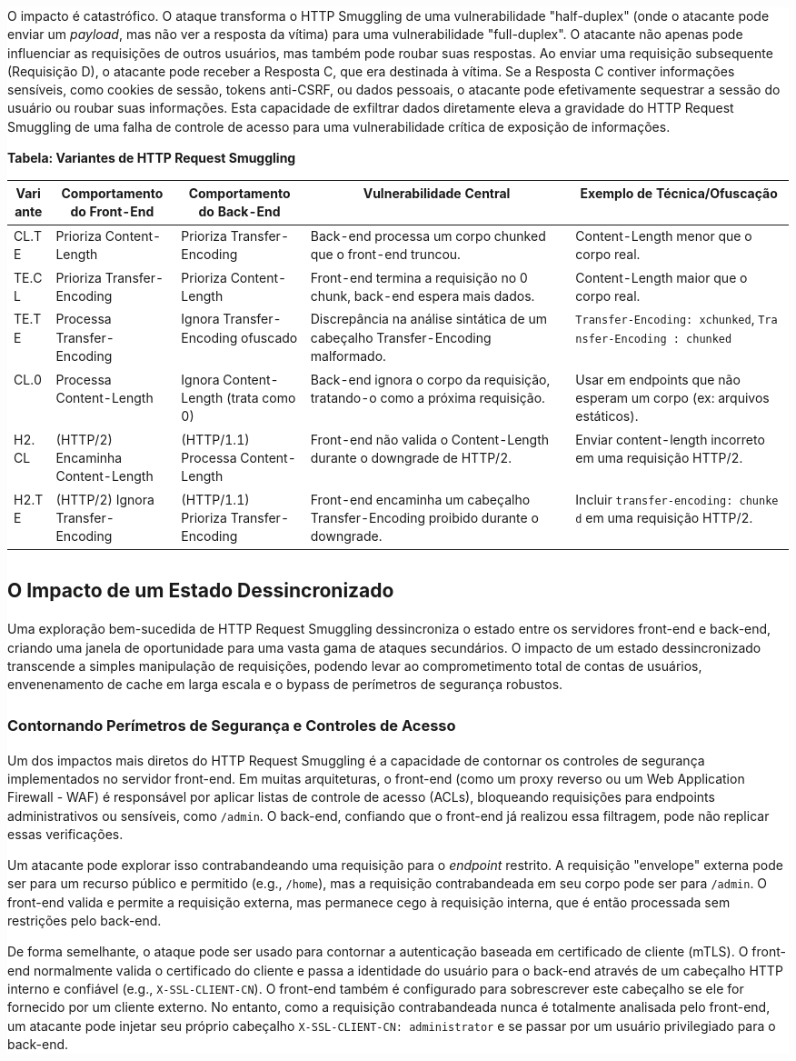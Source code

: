 O impacto é catastrófico. O ataque transforma o HTTP Smuggling de uma vulnerabilidade "half-duplex" (onde o atacante pode enviar um *payload*, mas não ver a resposta da vítima) para uma vulnerabilidade "full-duplex". O atacante não apenas pode influenciar as requisições de outros usuários, mas também pode roubar suas respostas. Ao enviar uma requisição subsequente (Requisição D), o atacante pode receber a Resposta C, que era destinada à vítima. Se a Resposta C contiver informações sensíveis, como cookies de sessão, tokens anti-CSRF, ou dados pessoais, o atacante pode efetivamente sequestrar a sessão do usuário ou roubar suas informações. Esta capacidade de exfiltrar dados diretamente eleva a gravidade do HTTP Request Smuggling de uma falha de controle de acesso para uma vulnerabilidade crítica de exposição de informações.

**Tabela: Variantes de HTTP Request Smuggling**

| Variante | Comportamento do Front-End | Comportamento do Back-End | Vulnerabilidade Central | Exemplo de Técnica/Ofuscação |
|----------|----------------------------|---------------------------|-------------------------|-----------------------------|
| CL.TE | Prioriza Content-Length | Prioriza Transfer-Encoding | Back-end processa um corpo chunked que o front-end truncou. | Content-Length menor que o corpo real. |
| TE.CL | Prioriza Transfer-Encoding | Prioriza Content-Length | Front-end termina a requisição no 0 chunk, back-end espera mais dados. | Content-Length maior que o corpo real. |
| TE.TE | Processa Transfer-Encoding | Ignora Transfer-Encoding ofuscado | Discrepância na análise sintática de um cabeçalho Transfer-Encoding malformado. | `Transfer-Encoding: xchunked`, `Transfer-Encoding : chunked` |
| CL.0 | Processa Content-Length | Ignora Content-Length (trata como 0) | Back-end ignora o corpo da requisição, tratando-o como a próxima requisição. | Usar em endpoints que não esperam um corpo (ex: arquivos estáticos). |
| H2.CL | (HTTP/2) Encaminha Content-Length | (HTTP/1.1) Processa Content-Length | Front-end não valida o Content-Length durante o downgrade de HTTP/2. | Enviar content-length incorreto em uma requisição HTTP/2. |
| H2.TE | (HTTP/2) Ignora Transfer-Encoding | (HTTP/1.1) Prioriza Transfer-Encoding | Front-end encaminha um cabeçalho Transfer-Encoding proibido durante o downgrade. | Incluir `transfer-encoding: chunked` em uma requisição HTTP/2. |

## O Impacto de um Estado Dessincronizado

Uma exploração bem-sucedida de HTTP Request Smuggling dessincroniza o estado entre os servidores front-end e back-end, criando uma janela de oportunidade para uma vasta gama de ataques secundários. O impacto de um estado dessincronizado transcende a simples manipulação de requisições, podendo levar ao comprometimento total de contas de usuários, envenenamento de cache em larga escala e o bypass de perímetros de segurança robustos.

### Contornando Perímetros de Segurança e Controles de Acesso

Um dos impactos mais diretos do HTTP Request Smuggling é a capacidade de contornar os controles de segurança implementados no servidor front-end. Em muitas arquiteturas, o front-end (como um proxy reverso ou um Web Application Firewall - WAF) é responsável por aplicar listas de controle de acesso (ACLs), bloqueando requisições para endpoints administrativos ou sensíveis, como `/admin`. O back-end, confiando que o front-end já realizou essa filtragem, pode não replicar essas verificações.

Um atacante pode explorar isso contrabandeando uma requisição para o *endpoint* restrito. A requisição "envelope" externa pode ser para um recurso público e permitido (e.g., `/home`), mas a requisição contrabandeada em seu corpo pode ser para `/admin`. O front-end valida e permite a requisição externa, mas permanece cego à requisição interna, que é então processada sem restrições pelo back-end.

De forma semelhante, o ataque pode ser usado para contornar a autenticação baseada em certificado de cliente (mTLS). O front-end normalmente valida o certificado do cliente e passa a identidade do usuário para o back-end através de um cabeçalho HTTP interno e confiável (e.g., `X-SSL-CLIENT-CN`). O front-end também é configurado para sobrescrever este cabeçalho se ele for fornecido por um cliente externo. No entanto, como a requisição contrabandeada nunca é totalmente analisada pelo front-end, um atacante pode injetar seu próprio cabeçalho `X-SSL-CLIENT-CN: administrator` e se passar por um usuário privilegiado para o back-end.
